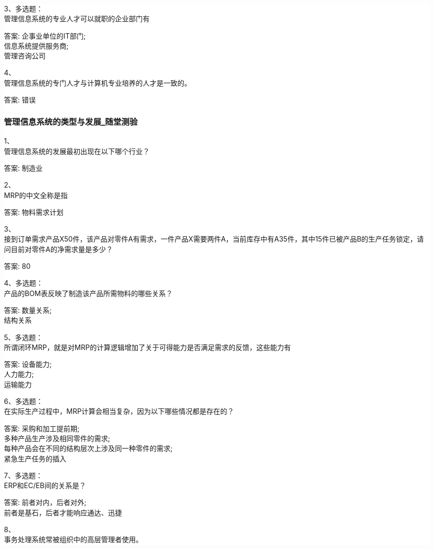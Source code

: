 3、多选题：  
‎管理信息系统的专业人才可以就职的企业部门有‏

答案:  企事业单位的IT部门;  
信息系统提供服务商;  
管理咨询公司

4、  
‎管理信息系统的专门人才与计算机专业培养的人才是一致的。‏

答案:  错误

### 管理信息系统的类型与发展_随堂测验

1、  
​管理信息系统的发展最初出现在以下哪个行业？‎

答案:  制造业

2、  
​MRP的中文全称是指‏

答案:  物料需求计划

3、  
‌接到订单需求产品X50件，该产品对零件A有需求，一件产品X需要两件A，当前库存中有A35件，其中15件已被产品B的生产任务锁定，请问目前对零件A的净需求量是多少？‍

答案:  80

4、多选题：  
​产品的BOM表反映了制造该产品所需物料的哪些关系？​

答案:  数量关系;  
结构关系

5、多选题：  
‍所谓闭环MRP，就是对MRP的计算逻辑增加了关于可得能力是否满足需求的反馈，这些能力有​

答案:  设备能力;  
人力能力;  
运输能力

6、多选题：  
​在实际生产过程中，MRP计算会相当复杂，因为以下哪些情况都是存在的？​

答案:  采购和加工提前期;  
多种产品生产涉及相同零件的需求;  
每种产品会在不同的结构层次上涉及同一种零件的需求;  
紧急生产任务的插入

7、多选题：  
‌ERP和EC/EB间的关系是？‏

答案:  前者对内，后者对外;  
前者是基石，后者才能响应通达、迅捷

8、  
‍事务处理系统常被组织中的高层管理者使用。‏
